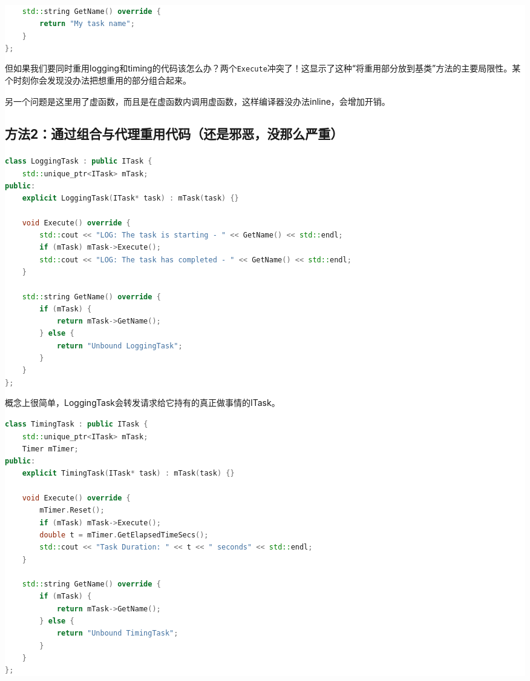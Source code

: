```cpp
    std::string GetName() override {
        return "My task name";
    }
};
```

但如果我们要同时重用logging和timing的代码该怎么办？两个`Execute`冲突了！这显示了这种“将重用部分放到基类”方法的主要局限性。某个时刻你会发现没办法把想重用的部分组合起来。

另一个问题是这里用了虚函数，而且是在虚函数内调用虚函数，这样编译器没办法inline，会增加开销。

## 方法2：通过组合与代理重用代码（还是邪恶，没那么严重）

```cpp
class LoggingTask : public ITask {
    std::unique_ptr<ITask> mTask;
public:
    explicit LoggingTask(ITask* task) : mTask(task) {}
 
    void Execute() override {
        std::cout << "LOG: The task is starting - " << GetName() << std::endl;
        if (mTask) mTask->Execute();
        std::cout << "LOG: The task has completed - " << GetName() << std::endl;
    }
 
    std::string GetName() override {
        if (mTask) {
            return mTask->GetName();
        } else {
            return "Unbound LoggingTask";
        }
    }
};
```

概念上很简单，LoggingTask会转发请求给它持有的真正做事情的ITask。

```cpp
class TimingTask : public ITask {
    std::unique_ptr<ITask> mTask;
    Timer mTimer;
public:
    explicit TimingTask(ITask* task) : mTask(task) {}
 
    void Execute() override {
        mTimer.Reset();
        if (mTask) mTask->Execute();
        double t = mTimer.GetElapsedTimeSecs();
        std::cout << "Task Duration: " << t << " seconds" << std::endl;
    }
 
    std::string GetName() override {
        if (mTask) {
            return mTask->GetName();
        } else {
            return "Unbound TimingTask";
        }
    }
};
```
